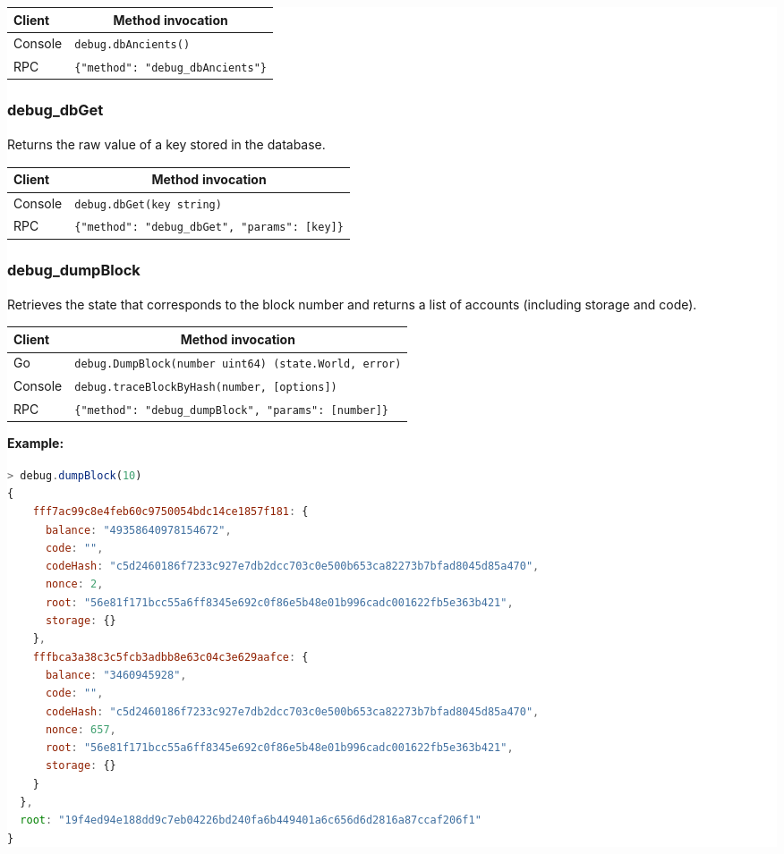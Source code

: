 | Client  | Method invocation                |
| :------ | -------------------------------- |
| Console | `debug.dbAncients()`             |
| RPC     | `{"method": "debug_dbAncients"}` |

### debug_dbGet

Returns the raw value of a key stored in the database.

| Client  | Method invocation                            |
| :------ | -------------------------------------------- |
| Console | `debug.dbGet(key string)`                    |
| RPC     | `{"method": "debug_dbGet", "params": [key]}` |

### debug_dumpBlock

Retrieves the state that corresponds to the block number and returns a list of accounts (including storage and code).

| Client  | Method invocation                                     |
| :------ | ----------------------------------------------------- |
| Go      | `debug.DumpBlock(number uint64) (state.World, error)` |
| Console | `debug.traceBlockByHash(number, [options])`           |
| RPC     | `{"method": "debug_dumpBlock", "params": [number]}`   |

**Example:**

```js
> debug.dumpBlock(10)
{
    fff7ac99c8e4feb60c9750054bdc14ce1857f181: {
      balance: "49358640978154672",
      code: "",
      codeHash: "c5d2460186f7233c927e7db2dcc703c0e500b653ca82273b7bfad8045d85a470",
      nonce: 2,
      root: "56e81f171bcc55a6ff8345e692c0f86e5b48e01b996cadc001622fb5e363b421",
      storage: {}
    },
    fffbca3a38c3c5fcb3adbb8e63c04c3e629aafce: {
      balance: "3460945928",
      code: "",
      codeHash: "c5d2460186f7233c927e7db2dcc703c0e500b653ca82273b7bfad8045d85a470",
      nonce: 657,
      root: "56e81f171bcc55a6ff8345e692c0f86e5b48e01b996cadc001622fb5e363b421",
      storage: {}
    }
  },
  root: "19f4ed94e188dd9c7eb04226bd240fa6b449401a6c656d6d2816a87ccaf206f1"
}
```
